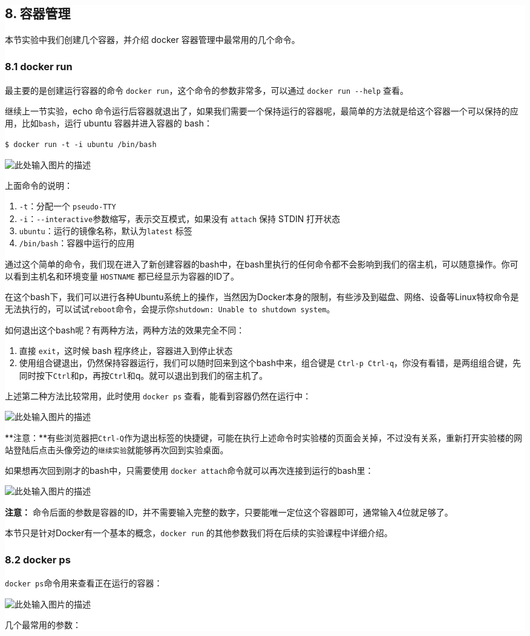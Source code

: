 ## 8. 容器管理

本节实验中我们创建几个容器，并介绍 docker 容器管理中最常用的几个命令。

### 8.1 docker run

最主要的是创建运行容器的命令 `docker run`，这个命令的参数非常多，可以通过 `docker run --help` 查看。

继续上一节实验，echo 命令运行后容器就退出了，如果我们需要一个保持运行的容器呢，最简单的方法就是给这个容器一个可以保持的应用，比如`bash`，运行 ubuntu  容器并进入容器的 bash：

```
$ docker run -t -i ubuntu /bin/bash
```

![此处输入图片的描述](https://dn-anything-about-doc.qbox.me/document-uid3858labid1702timestamp1456718056669.png/wm)

上面命令的说明：

1. `-t`：分配一个 `pseudo-TTY`
2. `-i`：`--interactive`参数缩写，表示交互模式，如果没有 `attach` 保持 STDIN 打开状态
3. `ubuntu`：运行的镜像名称，默认为`latest` 标签
4. `/bin/bash`：容器中运行的应用

通过这个简单的命令，我们现在进入了新创建容器的bash中，在bash里执行的任何命令都不会影响到我们的宿主机，可以随意操作。你可以看到主机名和环境变量 `HOSTNAME` 都已经显示为容器的ID了。

在这个bash下，我们可以进行各种Ubuntu系统上的操作，当然因为Docker本身的限制，有些涉及到磁盘、网络、设备等Linux特权命令是无法执行的，可以试试`reboot`命令，会提示你`shutdown: Unable to shutdown system`。

如何退出这个bash呢？有两种方法，两种方法的效果完全不同：

1. 直接 `exit`，这时候 bash 程序终止，容器进入到停止状态
2. 使用组合键退出，仍然保持容器运行，我们可以随时回来到这个bash中来，组合键是 `Ctrl-p Ctrl-q`，你没有看错，是两组组合键，先同时按下`Ctrl`和p，再按`Ctrl`和q。就可以退出到我们的宿主机了。

上述第二种方法比较常用，此时使用 `docker ps` 查看，能看到容器仍然在运行中：

![此处输入图片的描述](https://dn-anything-about-doc.qbox.me/document-uid3858labid1702timestamp1456718063612.png/wm)

**注意：**有些浏览器把`Ctrl-Q`作为退出标签的快捷键，可能在执行上述命令时实验楼的页面会关掉，不过没有关系，重新打开实验楼的网站登陆后点击头像旁边的`继续实验`就能够再次回到实验桌面。

如果想再次回到刚才的bash中，只需要使用 `docker attach`命令就可以再次连接到运行的bash里：

![此处输入图片的描述](https://dn-anything-about-doc.qbox.me/document-uid3858labid1702timestamp1456718083623.png/wm)

**注意：** 命令后面的参数是容器的ID，并不需要输入完整的数字，只要能唯一定位这个容器即可，通常输入4位就足够了。


本节只是针对Docker有一个基本的概念，`docker run` 的其他参数我们将在后续的实验课程中详细介绍。

### 8.2 docker ps

`docker ps`命令用来查看正在运行的容器：

![此处输入图片的描述](https://dn-anything-about-doc.qbox.me/document-uid3858labid1702timestamp1456718092203.png/wm)

几个最常用的参数：
